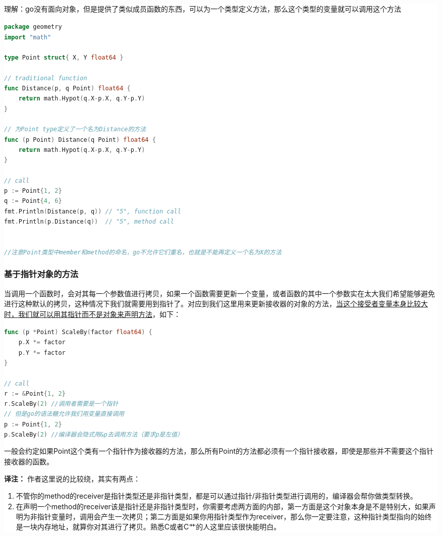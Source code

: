 理解：go没有面向对象，但是提供了类似成员函数的东西，可以为一个类型定义方法，那么这个类型的变量就可以调用这个方法

```go
package geometry
import "math"

type Point struct{ X, Y float64 }

// traditional function
func Distance(p, q Point) float64 {
    return math.Hypot(q.X-p.X, q.Y-p.Y)
}

// 为Point type定义了一个名为Distance的方法
func (p Point) Distance(q Point) float64 {
    return math.Hypot(q.X-p.X, q.Y-p.Y)
}

// call
p := Point{1, 2}
q := Point{4, 6}
fmt.Println(Distance(p, q)) // "5", function call
fmt.Println(p.Distance(q))  // "5", method call


//注意Point类型中member和method的命名，go不允许它们重名，也就是不能再定义一个名为X的方法
```



### 基于指针对象的方法

当调用一个函数时，会对其每一个参数值进行拷贝，如果一个函数需要更新一个变量，或者函数的其中一个参数实在太大我们希望能够避免进行这种默认的拷贝，这种情况下我们就需要用到指针了。对应到我们这里用来更新接收器的对象的方法，<u>当这个接受者变量本身比较大时，我们就可以用其指针而不是对象来声明方法</u>，如下：

```go
func (p *Point) ScaleBy(factor float64) {
    p.X *= factor
    p.Y *= factor
}

// call
r := &Point{1, 2}
r.ScaleBy(2) //调用者需要是一个指针
// 但是go的语法糖允许我们用变量直接调用
p := Point{1, 2}
p.ScaleBy(2) //编译器会隐式用&p去调用方法（要求p是左值）
```

一般会约定如果Point这个类有一个指针作为接收器的方法，那么所有Point的方法都必须有一个指针接收器，即使是那些并不需要这个指针接收器的函数。



**译注：** 作者这里说的比较绕，其实有两点：

1. 不管你的method的receiver是指针类型还是非指针类型，都是可以通过指针/非指针类型进行调用的，编译器会帮你做类型转换。
2. 在声明一个method的receiver该是指针还是非指针类型时，你需要考虑两方面的内部，第一方面是这个对象本身是不是特别大，如果声明为非指针变量时，调用会产生一次拷贝；第二方面是如果你用指针类型作为receiver，那么你一定要注意，这种指针类型指向的始终是一块内存地址，就算你对其进行了拷贝。熟悉C或者C艹的人这里应该很快能明白。
